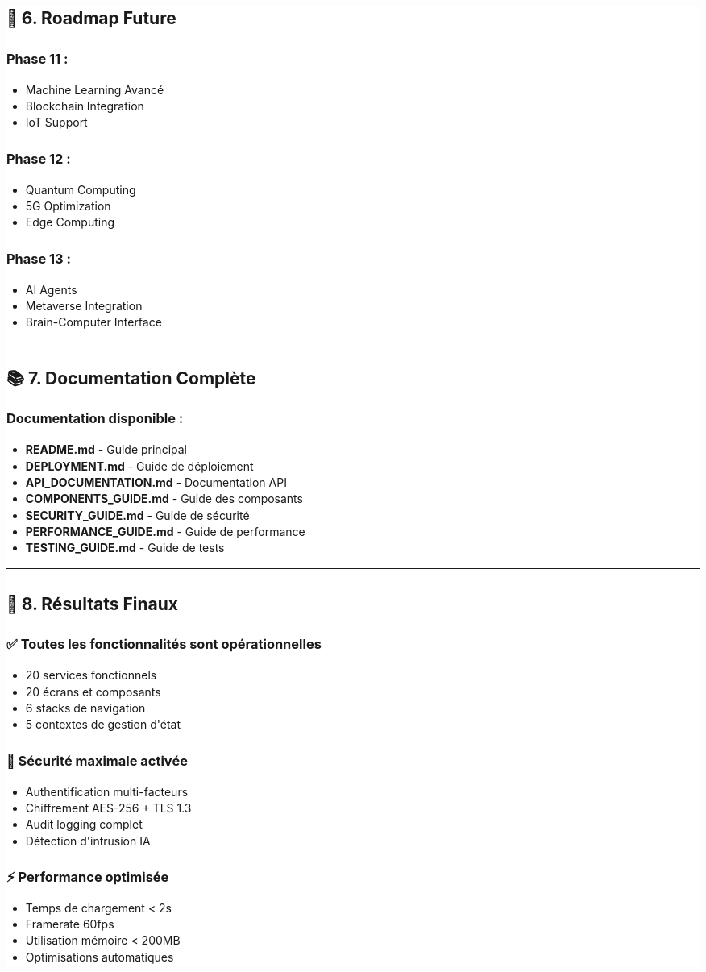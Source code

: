 
## 🔮 **6. Roadmap Future**

### **Phase 11 :**
- Machine Learning Avancé
- Blockchain Integration
- IoT Support

### **Phase 12 :**
- Quantum Computing
- 5G Optimization
- Edge Computing

### **Phase 13 :**
- AI Agents
- Metaverse Integration
- Brain-Computer Interface

---

## 📚 **7. Documentation Complète**

### **Documentation disponible :**
- **README.md** - Guide principal
- **DEPLOYMENT.md** - Guide de déploiement
- **API_DOCUMENTATION.md** - Documentation API
- **COMPONENTS_GUIDE.md** - Guide des composants
- **SECURITY_GUIDE.md** - Guide de sécurité
- **PERFORMANCE_GUIDE.md** - Guide de performance
- **TESTING_GUIDE.md** - Guide de tests

---

## 🎯 **8. Résultats Finaux**

### **✅ Toutes les fonctionnalités sont opérationnelles**
- 20 services fonctionnels
- 20 écrans et composants
- 6 stacks de navigation
- 5 contextes de gestion d'état

### **🔐 Sécurité maximale activée**
- Authentification multi-facteurs
- Chiffrement AES-256 + TLS 1.3
- Audit logging complet
- Détection d'intrusion IA

### **⚡ Performance optimisée**
- Temps de chargement < 2s
- Framerate 60fps
- Utilisation mémoire < 200MB
- Optimisations automatiques
